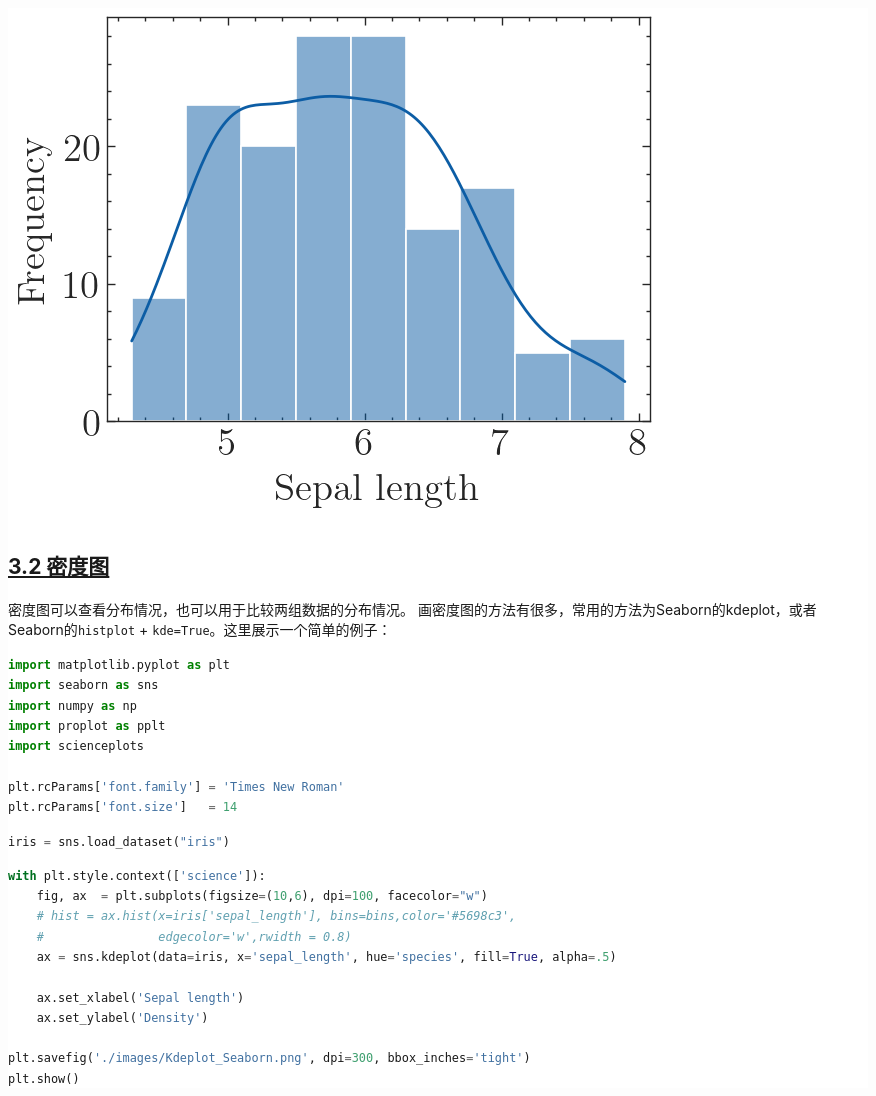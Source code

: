 ![png](%E7%AC%AC3%E7%AB%A0%20%E5%8D%95%E5%8F%98%E9%87%8F%E7%BB%98%E5%9B%BE_files/%E7%AC%AC3%E7%AB%A0%20%E5%8D%95%E5%8F%98%E9%87%8F%E7%BB%98%E5%9B%BE_19_1.png)
    


## <a id='toc1_2_'></a>[3.2 密度图](#toc0_)
密度图可以查看分布情况，也可以用于比较两组数据的分布情况。
画密度图的方法有很多，常用的方法为Seaborn的kdeplot，或者Seaborn的`histplot` + `kde=True`。这里展示一个简单的例子：


```python
import matplotlib.pyplot as plt
import seaborn as sns
import numpy as np
import proplot as pplt
import scienceplots

plt.rcParams['font.family'] = 'Times New Roman'
plt.rcParams['font.size']   = 14
```


```python
iris = sns.load_dataset("iris")
```


```python
with plt.style.context(['science']):
    fig, ax  = plt.subplots(figsize=(10,6), dpi=100, facecolor="w")
    # hist = ax.hist(x=iris['sepal_length'], bins=bins,color='#5698c3',
    #                edgecolor='w',rwidth = 0.8)
    ax = sns.kdeplot(data=iris, x='sepal_length', hue='species', fill=True, alpha=.5)

    ax.set_xlabel('Sepal length')
    ax.set_ylabel('Density')

plt.savefig('./images/Kdeplot_Seaborn.png', dpi=300, bbox_inches='tight')
plt.show()
```
